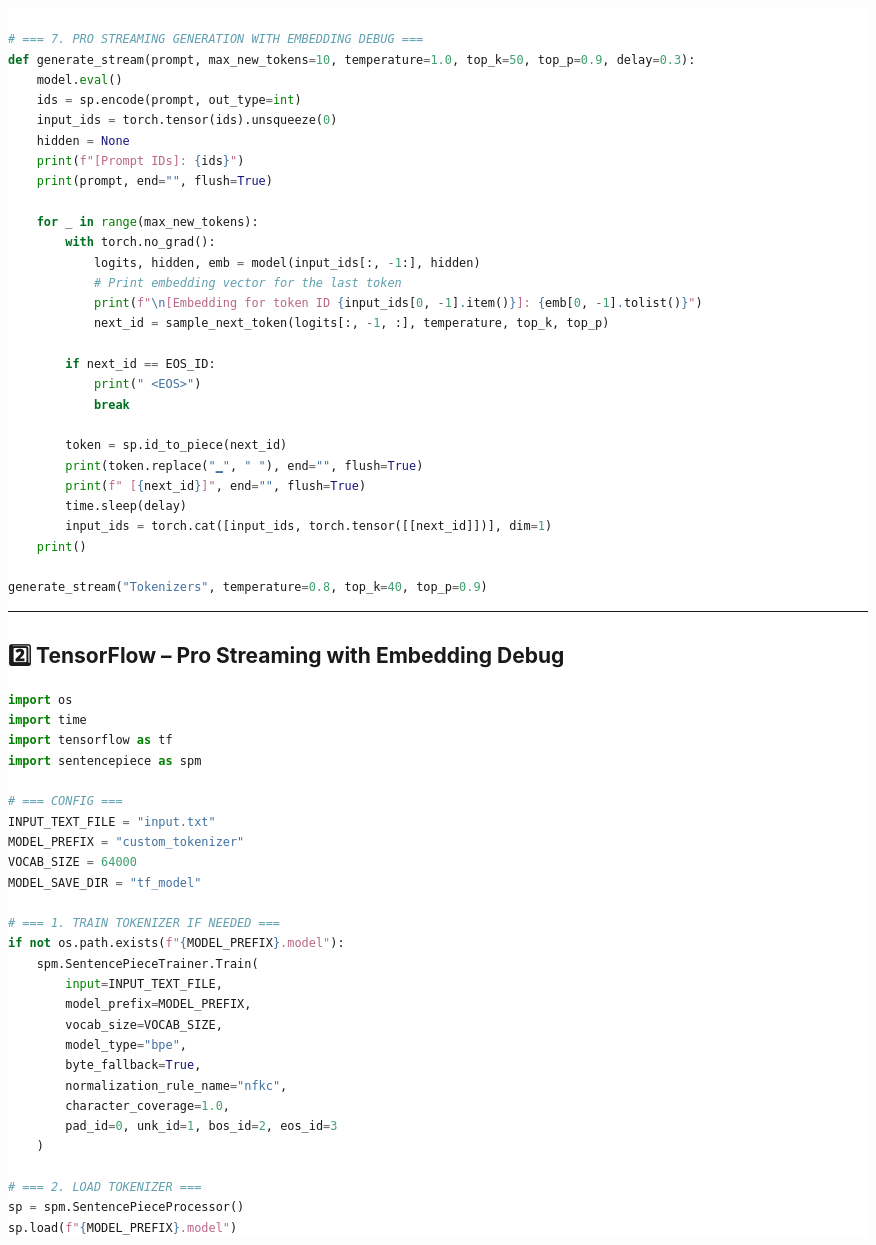 ```python

# === 7. PRO STREAMING GENERATION WITH EMBEDDING DEBUG ===
def generate_stream(prompt, max_new_tokens=10, temperature=1.0, top_k=50, top_p=0.9, delay=0.3):
    model.eval()
    ids = sp.encode(prompt, out_type=int)
    input_ids = torch.tensor(ids).unsqueeze(0)
    hidden = None
    print(f"[Prompt IDs]: {ids}")
    print(prompt, end="", flush=True)

    for _ in range(max_new_tokens):
        with torch.no_grad():
            logits, hidden, emb = model(input_ids[:, -1:], hidden)
            # Print embedding vector for the last token
            print(f"\n[Embedding for token ID {input_ids[0, -1].item()}]: {emb[0, -1].tolist()}")
            next_id = sample_next_token(logits[:, -1, :], temperature, top_k, top_p)

        if next_id == EOS_ID:
            print(" <EOS>")
            break

        token = sp.id_to_piece(next_id)
        print(token.replace("▁", " "), end="", flush=True)
        print(f" [{next_id}]", end="", flush=True)
        time.sleep(delay)
        input_ids = torch.cat([input_ids, torch.tensor([[next_id]])], dim=1)
    print()

generate_stream("Tokenizers", temperature=0.8, top_k=40, top_p=0.9)
```

---

## **2️⃣ TensorFlow – Pro Streaming with Embedding Debug**

```python
import os
import time
import tensorflow as tf
import sentencepiece as spm

# === CONFIG ===
INPUT_TEXT_FILE = "input.txt"
MODEL_PREFIX = "custom_tokenizer"
VOCAB_SIZE = 64000
MODEL_SAVE_DIR = "tf_model"

# === 1. TRAIN TOKENIZER IF NEEDED ===
if not os.path.exists(f"{MODEL_PREFIX}.model"):
    spm.SentencePieceTrainer.Train(
        input=INPUT_TEXT_FILE,
        model_prefix=MODEL_PREFIX,
        vocab_size=VOCAB_SIZE,
        model_type="bpe",
        byte_fallback=True,
        normalization_rule_name="nfkc",
        character_coverage=1.0,
        pad_id=0, unk_id=1, bos_id=2, eos_id=3
    )

# === 2. LOAD TOKENIZER ===
sp = spm.SentencePieceProcessor()
sp.load(f"{MODEL_PREFIX}.model")
```